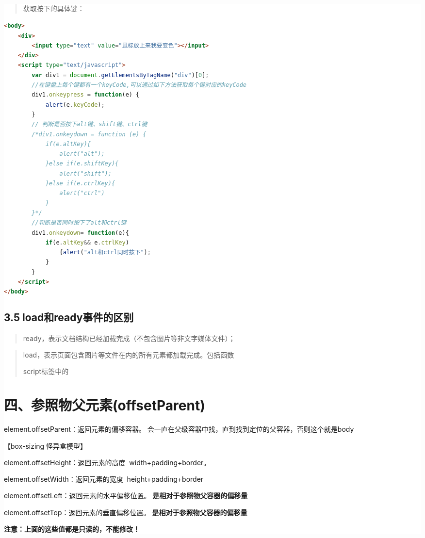 > 获取按下的具体键：

```html
<body>
    <div>
        <input type="text" value="鼠标放上来我要变色"></input>
    </div>
    <script type="text/javascript">
	    var div1 = document.getElementsByTagName("div")[0];
	    //在键盘上每个键都有一个keyCode,可以通过如下方法获取每个键对应的keyCode
	    div1.onkeypress = function(e) {
	        alert(e.keyCode);
	    }
	    // 判断是否按下alt键、shift键、ctrl键
	    /*div1.onkeydown = function (e) {
	    	if(e.altKey){
	    		alert("alt");
	    	}else if(e.shiftKey){
	    		alert("shift");
	    	}else if(e.ctrlKey){
	    		alert("ctrl")
	    	}
	    }*/
        //判断是否同时按下了alt和ctrl键
	    div1.onkeydown= function(e){
	    	if(e.altKey&& e.ctrlKey)
	    		{alert("alt和ctrl同时按下");
	   		}
		}
    </script>
</body>
```

## 3.5	load和ready事件的区别

> ready，表示文档结构已经加载完成（不包含图片等非文字媒体文件）；

> load，表示页面包含图片等文件在内的所有元素都加载完成。包括函数
>
> script标签中的

```html

```

# 四、参照物父元素(offsetParent)

element.offsetParent：返回元素的偏移容器。 会一直在父级容器中找，直到找到定位的父容器，否则这个就是body

【box-sizing  怪异盒模型】

element.offsetHeight：返回元素的高度  width+padding+border。 

element.offsetWidth：返回元素的宽度  height+padding+border

element.offsetLeft：返回元素的水平偏移位置。  **是相对于参照物父容器的偏移量**

element.offsetTop：返回元素的垂直偏移位置。  **是相对于参照物父容器的偏移量**

**注意：上面的这些值都是只读的，不能修改！**

```html

```

